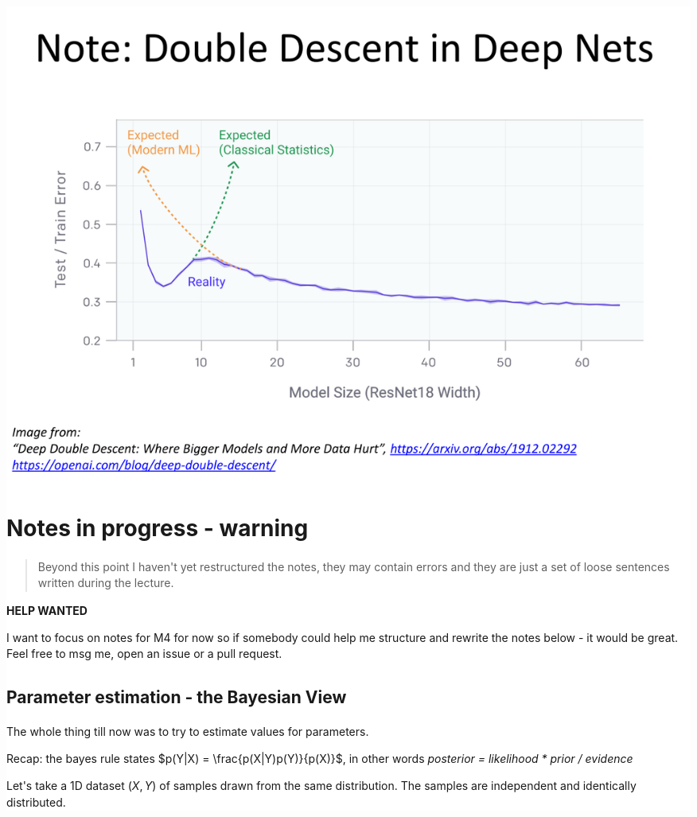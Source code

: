 ![Double descent graph](assets/doubledescent.png)

# Notes in progress - warning

> Beyond this point I haven't yet restructured the notes, they may contain errors and they are just a set of loose sentences written during the lecture.

**HELP WANTED**

I want to focus on notes for M4 for now so if somebody could help me structure and rewrite the notes below - it would be great. Feel free to msg me, open an issue or a pull request.

## Parameter estimation - the Bayesian View



The whole thing till now was to try to estimate values for parameters.

Recap: the bayes rule states $p(Y|X) = \frac{p(X|Y)p(Y)}{p(X)}$, in other words *posterior = likelihood * prior / evidence*

Let's take a 1D dataset $(X,Y)$ of samples drawn from the same distribution. The samples are independent and identically distributed.
